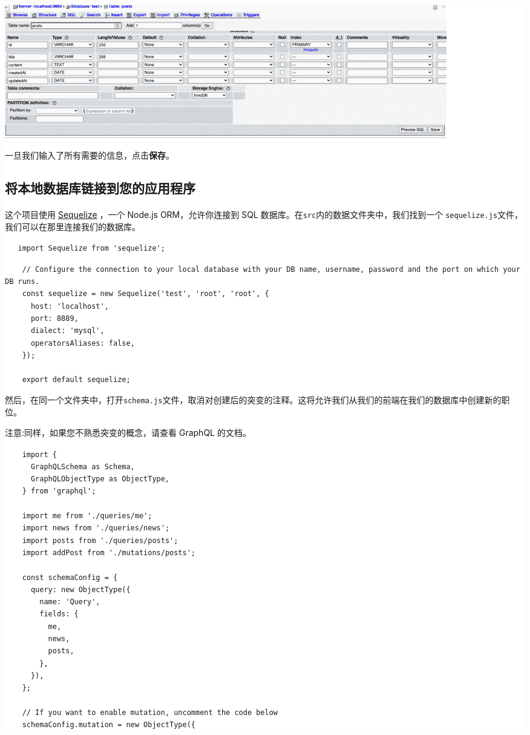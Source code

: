 ![MySQL Posts Table](img/871a45e2d0bf8a34284fb6c712847676.png)

一旦我们输入了所有需要的信息，点击**保存**。

## 将本地数据库链接到您的应用程序

这个项目使用 [Sequelize](https://sequelize.org/) ，一个 Node.js ORM，允许你连接到 SQL 数据库。在`src`内的数据文件夹中，我们找到一个 `sequelize.js`文件，我们可以在那里连接我们的数据库。

```
   import Sequelize from 'sequelize';
```

```
    // Configure the connection to your local database with your DB name, username, password and the port on which your DB runs.
    const sequelize = new Sequelize('test', 'root', 'root', {
      host: 'localhost',
      port: 8889,
      dialect: 'mysql',
      operatorsAliases: false,
    });

    export default sequelize;

```

然后，在同一个文件夹中，打开`schema.js`文件，取消对创建后的突变的注释。这将允许我们从我们的前端在我们的数据库中创建新的职位。

注意:同样，如果您不熟悉突变的概念，请查看 GraphQL 的文档。

```
    import {
      GraphQLSchema as Schema,
      GraphQLObjectType as ObjectType,
    } from 'graphql';

    import me from './queries/me';
    import news from './queries/news';
    import posts from './queries/posts';
    import addPost from './mutations/posts';

    const schemaConfig = {
      query: new ObjectType({
        name: 'Query',
        fields: {
          me,
          news,
          posts,
        },
      }),
    };

    // If you want to enable mutation, uncomment the code below
    schemaConfig.mutation = new ObjectType({
```